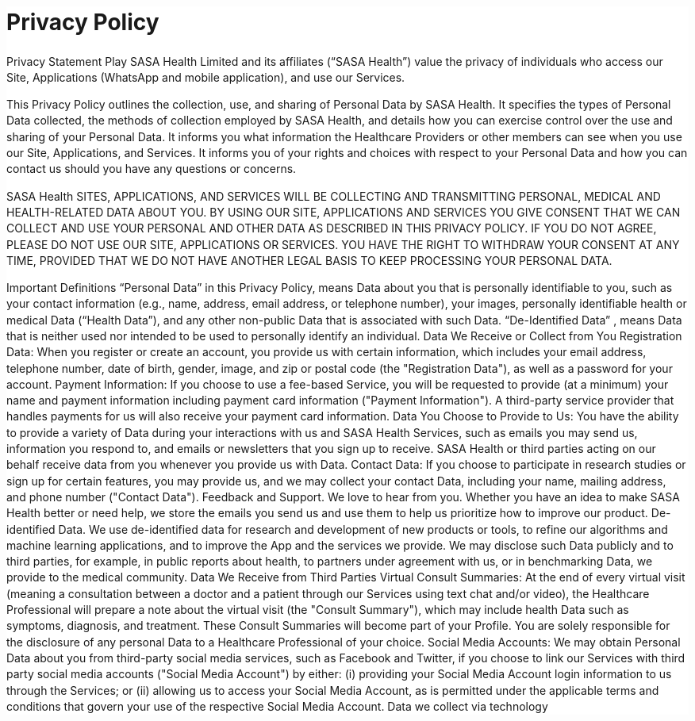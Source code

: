 # Privacy Policy
Privacy Statement
Play SASA Health Limited and its affiliates (“SASA Health”) value the privacy of individuals who access our Site, Applications (WhatsApp and mobile application), and use our Services.

This Privacy Policy outlines the collection, use, and sharing of Personal Data by SASA Health. It specifies the types of Personal Data collected, the methods of collection employed by SASA Health, and details how you can exercise control over the use and sharing of your Personal Data. It informs you what information the Healthcare Providers or other members can see when you use our Site, Applications, and Services. It informs you of your rights and choices with respect to your Personal Data and how you can contact us should you have any questions or concerns.

SASA Health SITES, APPLICATIONS, AND SERVICES WILL BE COLLECTING AND TRANSMITTING PERSONAL, MEDICAL AND HEALTH-RELATED DATA ABOUT YOU. BY USING OUR SITE, APPLICATIONS AND SERVICES YOU GIVE CONSENT THAT WE CAN COLLECT AND USE YOUR PERSONAL AND OTHER DATA AS DESCRIBED IN THIS PRIVACY POLICY. IF YOU DO NOT AGREE, PLEASE DO NOT USE OUR SITE, APPLICATIONS OR SERVICES. YOU HAVE THE RIGHT TO WITHDRAW YOUR CONSENT AT ANY TIME, PROVIDED THAT WE DO NOT HAVE ANOTHER LEGAL BASIS TO KEEP PROCESSING YOUR PERSONAL DATA.

Important Definitions
“Personal Data” in this Privacy Policy, means Data about you that is personally identifiable to you, such as your contact information (e.g., name, address, email address, or telephone number), your images, personally identifiable health or medical Data (“Health Data”), and any other non-public Data that is associated with such Data.
“De-Identified Data” , means Data that is neither used nor intended to be used to personally identify an individual.
Data We Receive or Collect from You
Registration Data: When you register or create an account, you provide us with certain information, which includes your email address, telephone number, date of birth, gender, image, and zip or postal code (the "Registration Data"), as well as a password for your account.
Payment Information: If you choose to use a fee-based Service, you will be requested to provide (at a minimum) your name and payment information including payment card information ("Payment Information"). A third-party service provider that handles payments for us will also receive your payment card information.
Data You Choose to Provide to Us: You have the ability to provide a variety of Data during your interactions with us and SASA Health Services, such as emails you may send us, information you respond to, and emails or newsletters that you sign up to receive. SASA Health or third parties acting on our behalf receive data from you whenever you provide us with Data.
Contact Data: If you choose to participate in research studies or sign up for certain features, you may provide us, and we may collect your contact Data, including your name, mailing address, and phone number ("Contact Data").
Feedback and Support. We love to hear from you. Whether you have an idea to make SASA Health better or need help, we store the emails you send us and use them to help us prioritize how to improve our product.
De-identified Data. We use de-identified data for research and development of new products or tools, to refine our algorithms and machine learning applications, and to improve the App and the services we provide. We may disclose such Data publicly and to third parties, for example, in public reports about health, to partners under agreement with us, or in benchmarking Data, we provide to the medical community.
Data We Receive from Third Parties
Virtual Consult Summaries: At the end of every virtual visit (meaning a consultation between a doctor and a patient through our Services using text chat and/or video), the Healthcare Professional will prepare a note about the virtual visit (the "Consult Summary"), which may include health Data such as symptoms, diagnosis, and treatment. These Consult Summaries will become part of your Profile. You are solely responsible for the disclosure of any personal Data to a Healthcare Professional of your choice.
Social Media Accounts: We may obtain Personal Data about you from third-party social media services, such as Facebook and Twitter, if you choose to link our Services with third party social media accounts ("Social Media Account") by either: (i) providing your Social Media Account login information to us through the Services; or (ii) allowing us to access your Social Media Account, as is permitted under the applicable terms and conditions that govern your use of the respective Social Media Account.
Data we collect via technology